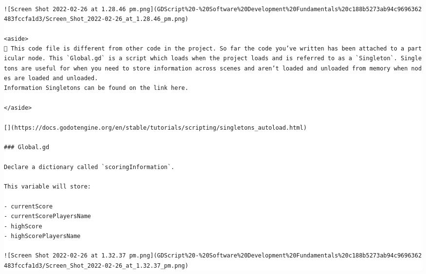     ![Screen Shot 2022-02-26 at 1.28.46 pm.png](GDScript%20-%20Software%20Development%20Fundamentals%20c188b5273ab94c9696362483fccfa1d3/Screen_Shot_2022-02-26_at_1.28.46_pm.png)
    
    <aside>
    💁 This code file is different from other code in the project. So far the code you’ve written has been attached to a particular node. This `Global.gd` is a script which loads when the project loads and is referred to as a `Singleton`. Singletons are useful for when you need to store information across scenes and aren’t loaded and unloaded from memory when nodes are loaded and unloaded.
    Information Singletons can be found on the link here.
    
    </aside>
    
    [](https://docs.godotengine.org/en/stable/tutorials/scripting/singletons_autoload.html)
    
    ### Global.gd
    
    Declare a dictionary called `scoringInformation`. 
    
    This variable will store:
    
    - currentScore
    - currentScorePlayersName
    - highScore
    - highScorePlayersName
    
    ![Screen Shot 2022-02-26 at 1.32.37 pm.png](GDScript%20-%20Software%20Development%20Fundamentals%20c188b5273ab94c9696362483fccfa1d3/Screen_Shot_2022-02-26_at_1.32.37_pm.png)
    